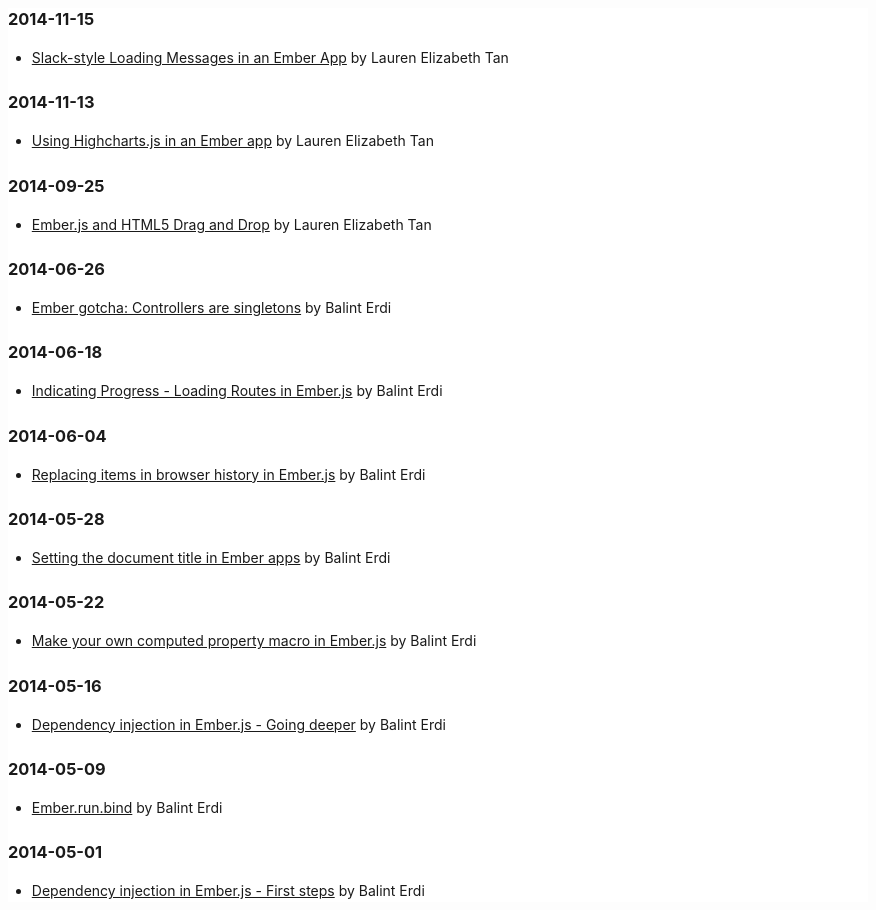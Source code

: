 
### 2014-11-15
* [Slack-style Loading Messages in an Ember App](https://emberway.io/slack-style-loading-messages-in-an-ember-app-6319559a19d0) by Lauren Elizabeth Tan


### 2014-11-13
* [Using Highcharts.js in an Ember app](https://emberway.io/using-highcharts-js-in-an-ember-app-18a65d611644) by Lauren Elizabeth Tan


### 2014-09-25
* [Ember.js and HTML5 Drag and Drop](https://emberway.io/ember-js-and-html5-drag-and-drop-fa5dfe478a9a) by Lauren Elizabeth Tan


### 2014-06-26
* [Ember gotcha: Controllers are singletons](https://balinterdi.com/blog/ember-gotcha-controllers-are-singletons/) by Balint Erdi


### 2014-06-18
* [Indicating Progress - Loading Routes in Ember.js](https://balinterdi.com/blog/indicating-progress-loading-routes-in-ember-dot-js/) by Balint Erdi


### 2014-06-04
* [Replacing items in browser history in Ember.js](https://balinterdi.com/blog/replacing-items-in-browser-history-in-ember-dot-js/) by Balint Erdi


### 2014-05-28
* [Setting the document title in Ember apps](https://balinterdi.com/blog/setting-the-document-title-in-ember-apps/) by Balint Erdi


### 2014-05-22
* [Make your own computed property macro in Ember.js](https://balinterdi.com/blog/make-your-own-computed-property-macro-in-emberjs/) by Balint Erdi


### 2014-05-16
* [Dependency injection in Ember.js - Going deeper](https://balinterdi.com/blog/dependency-injection-in-ember-dot-js-going-deeper/) by Balint Erdi


### 2014-05-09
* [Ember.run.bind](https://balinterdi.com/blog/ember-dot-run-dot-bind/) by Balint Erdi


### 2014-05-01
* [Dependency injection in Ember.js - First steps](https://balinterdi.com/blog/dependency-injection-in-ember-dot-js/) by Balint Erdi
